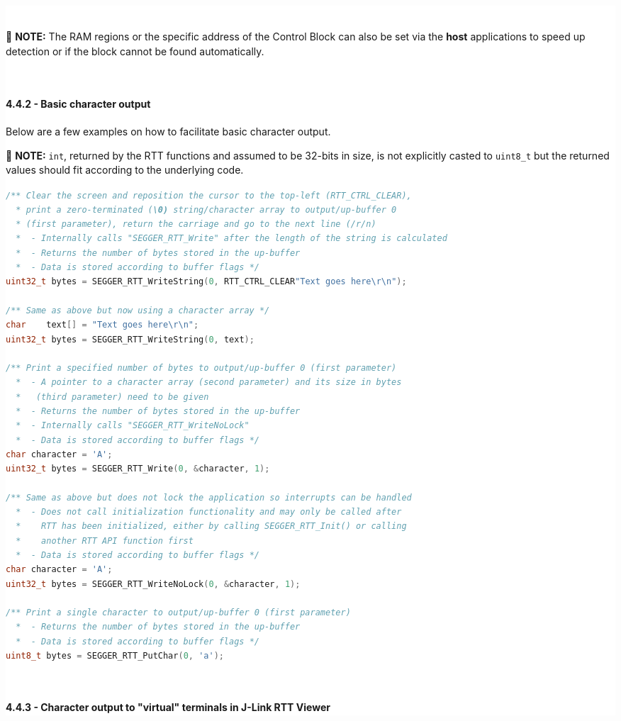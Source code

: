 <br/>

:pencil: **NOTE:** The RAM regions or the specific address of the Control Block can also be set via the **host** applications to speed up detection or if the block cannot be found automatically.

<br/>

#### 4.4.2 - Basic character output

Below are a few examples on how to facilitate basic character output.

:pencil: **NOTE:** `int`, returned by the RTT functions and assumed to be 32-bits in size, is not explicitly casted to `uint8_t` but the returned values should fit according to the underlying code.

```C
/** Clear the screen and reposition the cursor to the top-left (RTT_CTRL_CLEAR), 
  * print a zero-terminated (\0) string/character array to output/up-buffer 0 
  * (first parameter), return the carriage and go to the next line (/r/n)
  *  - Internally calls "SEGGER_RTT_Write" after the length of the string is calculated
  *  - Returns the number of bytes stored in the up-buffer
  *  - Data is stored according to buffer flags */
uint32_t bytes = SEGGER_RTT_WriteString(0, RTT_CTRL_CLEAR"Text goes here\r\n");

/** Same as above but now using a character array */
char    text[] = "Text goes here\r\n";
uint32_t bytes = SEGGER_RTT_WriteString(0, text);

/** Print a specified number of bytes to output/up-buffer 0 (first parameter)
  *  - A pointer to a character array (second parameter) and its size in bytes 
  *   (third parameter) need to be given
  *  - Returns the number of bytes stored in the up-buffer 
  *  - Internally calls "SEGGER_RTT_WriteNoLock"
  *  - Data is stored according to buffer flags */
char character = 'A';
uint32_t bytes = SEGGER_RTT_Write(0, &character, 1);

/** Same as above but does not lock the application so interrupts can be handled
  *  - Does not call initialization functionality and may only be called after 
  *    RTT has been initialized, either by calling SEGGER_RTT_Init() or calling 
  *    another RTT API function first 
  *  - Data is stored according to buffer flags */
char character = 'A';
uint32_t bytes = SEGGER_RTT_WriteNoLock(0, &character, 1);

/** Print a single character to output/up-buffer 0 (first parameter)
  *  - Returns the number of bytes stored in the up-buffer
  *  - Data is stored according to buffer flags */
uint8_t bytes = SEGGER_RTT_PutChar(0, 'a');
```

<br>

#### 4.4.3 - Character output to "virtual" terminals in J-Link RTT Viewer
